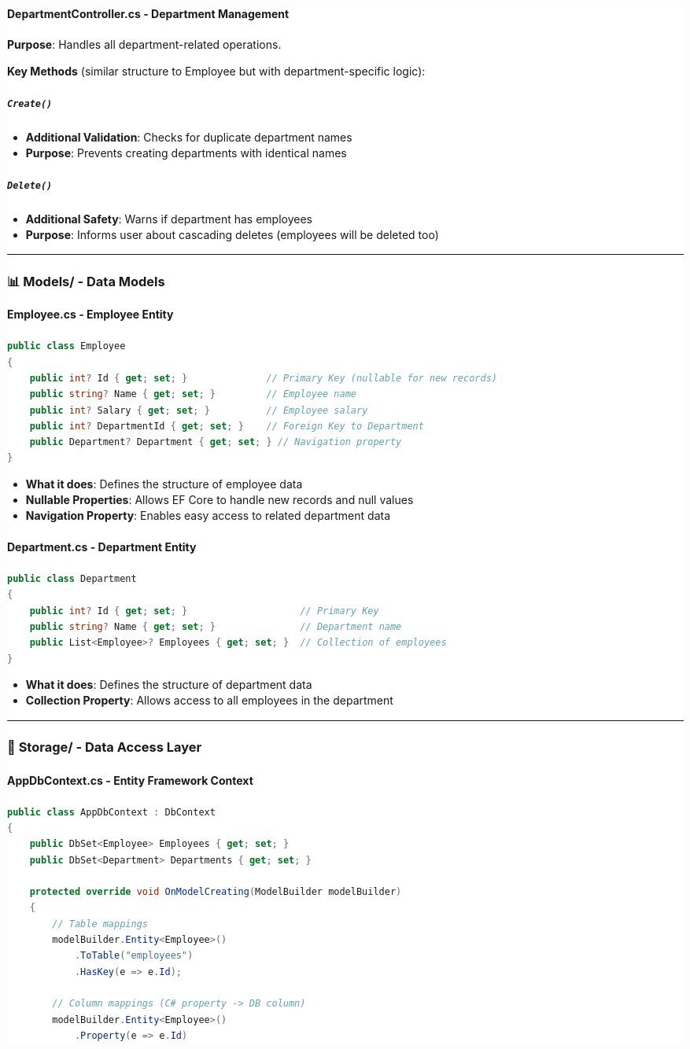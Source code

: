 #### **DepartmentController.cs** - Department Management
**Purpose**: Handles all department-related operations.

**Key Methods** (similar structure to Employee but with department-specific logic):

##### `Create()`
- **Additional Validation**: Checks for duplicate department names
- **Purpose**: Prevents creating departments with identical names

##### `Delete()`
- **Additional Safety**: Warns if department has employees
- **Purpose**: Informs user about cascading deletes (employees will be deleted too)

---

### 📊 **Models/** - Data Models

#### **Employee.cs** - Employee Entity
```csharp
public class Employee
{
    public int? Id { get; set; }              // Primary Key (nullable for new records)
    public string? Name { get; set; }         // Employee name
    public int? Salary { get; set; }          // Employee salary
    public int? DepartmentId { get; set; }    // Foreign Key to Department
    public Department? Department { get; set; } // Navigation property
}
```
- **What it does**: Defines the structure of employee data
- **Nullable Properties**: Allows EF Core to handle new records and null values
- **Navigation Property**: Enables easy access to related department data

#### **Department.cs** - Department Entity
```csharp
public class Department
{
    public int? Id { get; set; }                    // Primary Key
    public string? Name { get; set; }               // Department name
    public List<Employee>? Employees { get; set; }  // Collection of employees
}
```
- **What it does**: Defines the structure of department data
- **Collection Property**: Allows access to all employees in the department

---

### 💾 **Storage/** - Data Access Layer

#### **AppDbContext.cs** - Entity Framework Context
```csharp
public class AppDbContext : DbContext
{
    public DbSet<Employee> Employees { get; set; }
    public DbSet<Department> Departments { get; set; }

    protected override void OnModelCreating(ModelBuilder modelBuilder)
    {
        // Table mappings
        modelBuilder.Entity<Employee>()
            .ToTable("employees")
            .HasKey(e => e.Id);
            
        // Column mappings (C# property -> DB column)
        modelBuilder.Entity<Employee>()
            .Property(e => e.Id)
```